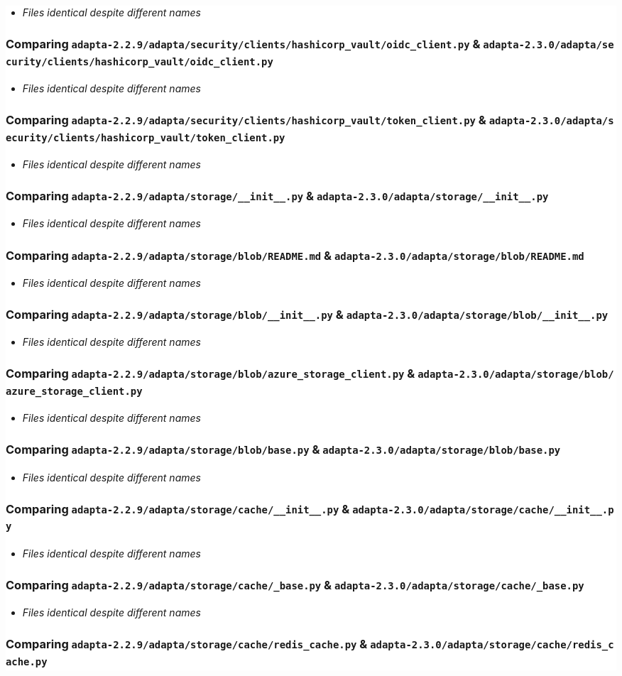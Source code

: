  * *Files identical despite different names*

### Comparing `adapta-2.2.9/adapta/security/clients/hashicorp_vault/oidc_client.py` & `adapta-2.3.0/adapta/security/clients/hashicorp_vault/oidc_client.py`

 * *Files identical despite different names*

### Comparing `adapta-2.2.9/adapta/security/clients/hashicorp_vault/token_client.py` & `adapta-2.3.0/adapta/security/clients/hashicorp_vault/token_client.py`

 * *Files identical despite different names*

### Comparing `adapta-2.2.9/adapta/storage/__init__.py` & `adapta-2.3.0/adapta/storage/__init__.py`

 * *Files identical despite different names*

### Comparing `adapta-2.2.9/adapta/storage/blob/README.md` & `adapta-2.3.0/adapta/storage/blob/README.md`

 * *Files identical despite different names*

### Comparing `adapta-2.2.9/adapta/storage/blob/__init__.py` & `adapta-2.3.0/adapta/storage/blob/__init__.py`

 * *Files identical despite different names*

### Comparing `adapta-2.2.9/adapta/storage/blob/azure_storage_client.py` & `adapta-2.3.0/adapta/storage/blob/azure_storage_client.py`

 * *Files identical despite different names*

### Comparing `adapta-2.2.9/adapta/storage/blob/base.py` & `adapta-2.3.0/adapta/storage/blob/base.py`

 * *Files identical despite different names*

### Comparing `adapta-2.2.9/adapta/storage/cache/__init__.py` & `adapta-2.3.0/adapta/storage/cache/__init__.py`

 * *Files identical despite different names*

### Comparing `adapta-2.2.9/adapta/storage/cache/_base.py` & `adapta-2.3.0/adapta/storage/cache/_base.py`

 * *Files identical despite different names*

### Comparing `adapta-2.2.9/adapta/storage/cache/redis_cache.py` & `adapta-2.3.0/adapta/storage/cache/redis_cache.py`
